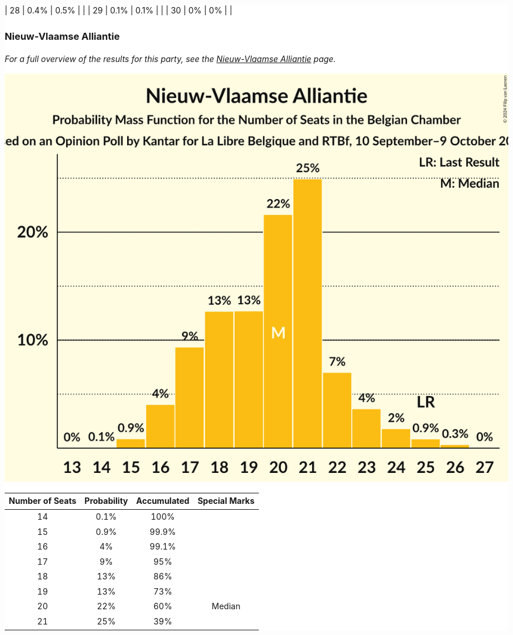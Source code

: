 | 28 | 0.4% | 0.5% |  |
| 29 | 0.1% | 0.1% |  |
| 30 | 0% | 0% |  |

### Nieuw-Vlaamse Alliantie

*For a full overview of the results for this party, see the [Nieuw-Vlaamse Alliantie](party-nieuw-vlaamsealliantie.html) page.*

![Graph with seats probability mass function not yet produced](2023-10-09-Kantar-seats-pmf-nieuw-vlaamsealliantie.png "Seats Probability Mass Function")

| Number of Seats | Probability | Accumulated | Special Marks |
|:---------------:|:-----------:|:-----------:|:-------------:|
| 14 | 0.1% | 100% |  |
| 15 | 0.9% | 99.9% |  |
| 16 | 4% | 99.1% |  |
| 17 | 9% | 95% |  |
| 18 | 13% | 86% |  |
| 19 | 13% | 73% |  |
| 20 | 22% | 60% | Median |
| 21 | 25% | 39% |  |